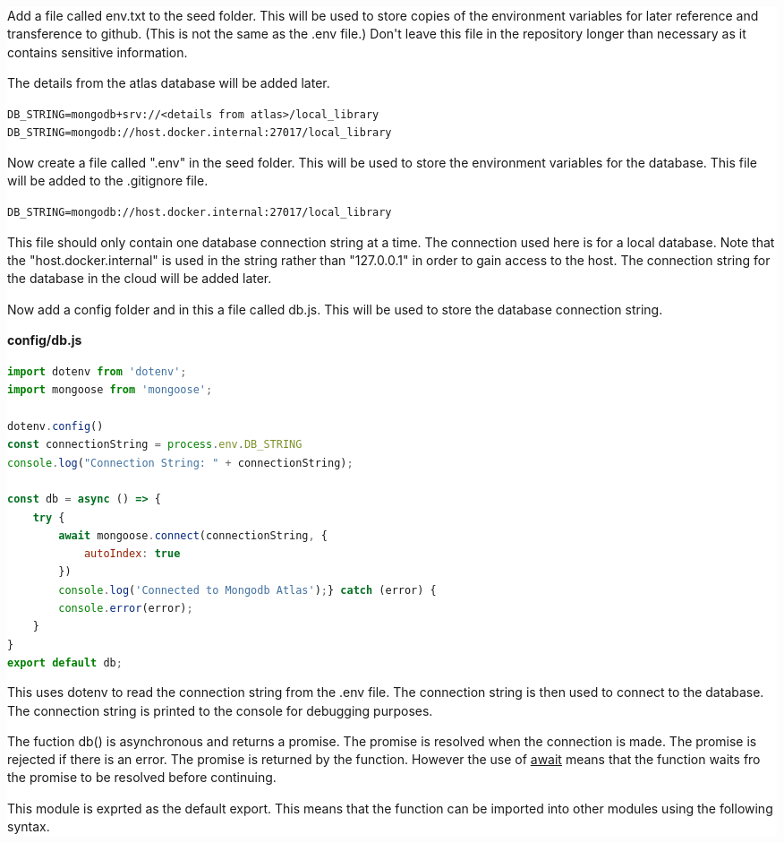 Add a file called env.txt to the seed folder.  This will be used to store copies of the environment variables for later reference and transference to github. (This is not the same as the .env file.) Don't leave this file in the repository longer than necessary as it contains sensitive information.

The details from the atlas database will be added later.

```code
DB_STRING=mongodb+srv://<details from atlas>/local_library
DB_STRING=mongodb://host.docker.internal:27017/local_library
```
Now create a file called ".env" in the seed folder.  This will be used to store the environment variables for the database.  This file will be added to the .gitignore file.

```code
DB_STRING=mongodb://host.docker.internal:27017/local_library
```
This file should only contain one database connection string at a time.  The connection used here is for a local database.  Note that the "host.docker.internal" is used in the string rather than "127.0.0.1" in order to gain access to the host.  The connection string for the database in the cloud will be added later.

Now add a config folder and in this a file called db.js.  This will be used to store the database connection string.

**config/db.js**
```javascript
import dotenv from 'dotenv';
import mongoose from 'mongoose';

dotenv.config()
const connectionString = process.env.DB_STRING
console.log("Connection String: " + connectionString);

const db = async () => {
    try {
        await mongoose.connect(connectionString, {
            autoIndex: true
        })
        console.log('Connected to Mongodb Atlas');} catch (error) {
        console.error(error);
    }
}
export default db;
```

This uses dotenv to read the connection string from the .env file.  The connection string is then used to connect to the database.  The connection string is printed to the console for debugging purposes.

The fuction db() is asynchronous and returns a promise.  The promise is resolved when the connection is made.  The promise is rejected if there is an error.  The promise is returned by the function.  However the use of [await](https://www.w3schools.com/js/js_async.asp) means that the function waits fro the promise to be resolved before continuing.

This module is exprted as the default export.  This means that the function can be imported into other modules using the following syntax.
